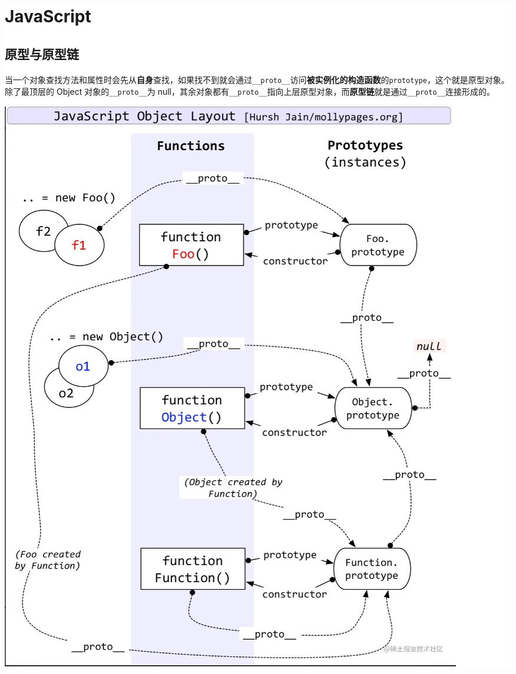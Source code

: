 # JavaScript

## 原型与原型链

当一个对象查找方法和属性时会先从**自身**查找，如果找不到就会通过`__proto__`访问**被实例化的构造函数**的`prototype`，这个就是原型对象。除了最顶层的 Object 对象的`__proto__`为 null，其余对象都有`__proto__`指向上层原型对象，而**原型链**就是通过`__proto__`连接形成的。

![原型链](../image/js%E5%8E%9F%E5%9E%8B%E9%93%BE.png)
